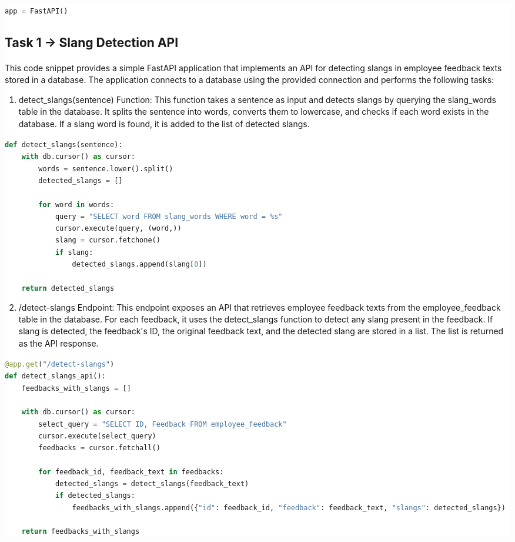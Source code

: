 ```python
app = FastAPI()
```
## Task 1 -> Slang Detection API

This code snippet provides a simple FastAPI application that implements an API for detecting slangs in employee feedback texts stored in a database. The application connects to a database using the provided connection and performs the following tasks:

1. detect_slangs(sentence) Function: This function takes a sentence as input and detects slangs by querying the slang_words table in the database. It splits the sentence into words, converts them to lowercase, and checks if each word exists in the database. If a slang word is found, it is added to the list of detected slangs.

```python
def detect_slangs(sentence):
    with db.cursor() as cursor:
        words = sentence.lower().split()
        detected_slangs = []

        for word in words:
            query = "SELECT word FROM slang_words WHERE word = %s"
            cursor.execute(query, (word,))
            slang = cursor.fetchone()
            if slang:
                detected_slangs.append(slang[0])

    return detected_slangs
```

2. /detect-slangs Endpoint: This endpoint exposes an API that retrieves employee feedback texts from the employee_feedback table in the database. For each feedback, it uses the detect_slangs function to detect any slang present in the feedback. If slang is detected, the feedback's ID, the original feedback text, and the detected slang are stored in a list. The list is returned as the API response.

```python
@app.get("/detect-slangs")
def detect_slangs_api():
    feedbacks_with_slangs = []

    with db.cursor() as cursor:
        select_query = "SELECT ID, Feedback FROM employee_feedback"
        cursor.execute(select_query)
        feedbacks = cursor.fetchall()

        for feedback_id, feedback_text in feedbacks:
            detected_slangs = detect_slangs(feedback_text)
            if detected_slangs:
                feedbacks_with_slangs.append({"id": feedback_id, "feedback": feedback_text, "slangs": detected_slangs})

    return feedbacks_with_slangs
```
